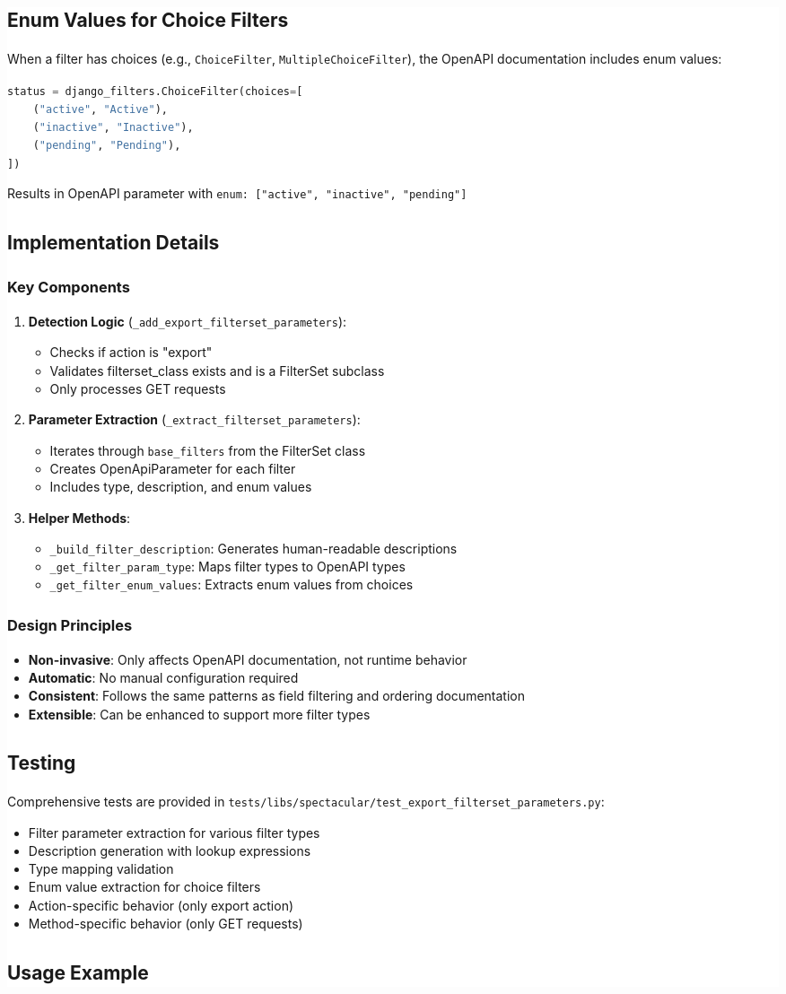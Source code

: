 ## Enum Values for Choice Filters

When a filter has choices (e.g., `ChoiceFilter`, `MultipleChoiceFilter`), the OpenAPI documentation includes enum values:

```python
status = django_filters.ChoiceFilter(choices=[
    ("active", "Active"),
    ("inactive", "Inactive"),
    ("pending", "Pending"),
])
```

Results in OpenAPI parameter with `enum: ["active", "inactive", "pending"]`

## Implementation Details

### Key Components

1. **Detection Logic** (`_add_export_filterset_parameters`):
   - Checks if action is "export"
   - Validates filterset_class exists and is a FilterSet subclass
   - Only processes GET requests

2. **Parameter Extraction** (`_extract_filterset_parameters`):
   - Iterates through `base_filters` from the FilterSet class
   - Creates OpenApiParameter for each filter
   - Includes type, description, and enum values

3. **Helper Methods**:
   - `_build_filter_description`: Generates human-readable descriptions
   - `_get_filter_param_type`: Maps filter types to OpenAPI types
   - `_get_filter_enum_values`: Extracts enum values from choices

### Design Principles

- **Non-invasive**: Only affects OpenAPI documentation, not runtime behavior
- **Automatic**: No manual configuration required
- **Consistent**: Follows the same patterns as field filtering and ordering documentation
- **Extensible**: Can be enhanced to support more filter types

## Testing

Comprehensive tests are provided in `tests/libs/spectacular/test_export_filterset_parameters.py`:

- Filter parameter extraction for various filter types
- Description generation with lookup expressions
- Type mapping validation
- Enum value extraction for choice filters
- Action-specific behavior (only export action)
- Method-specific behavior (only GET requests)

## Usage Example
